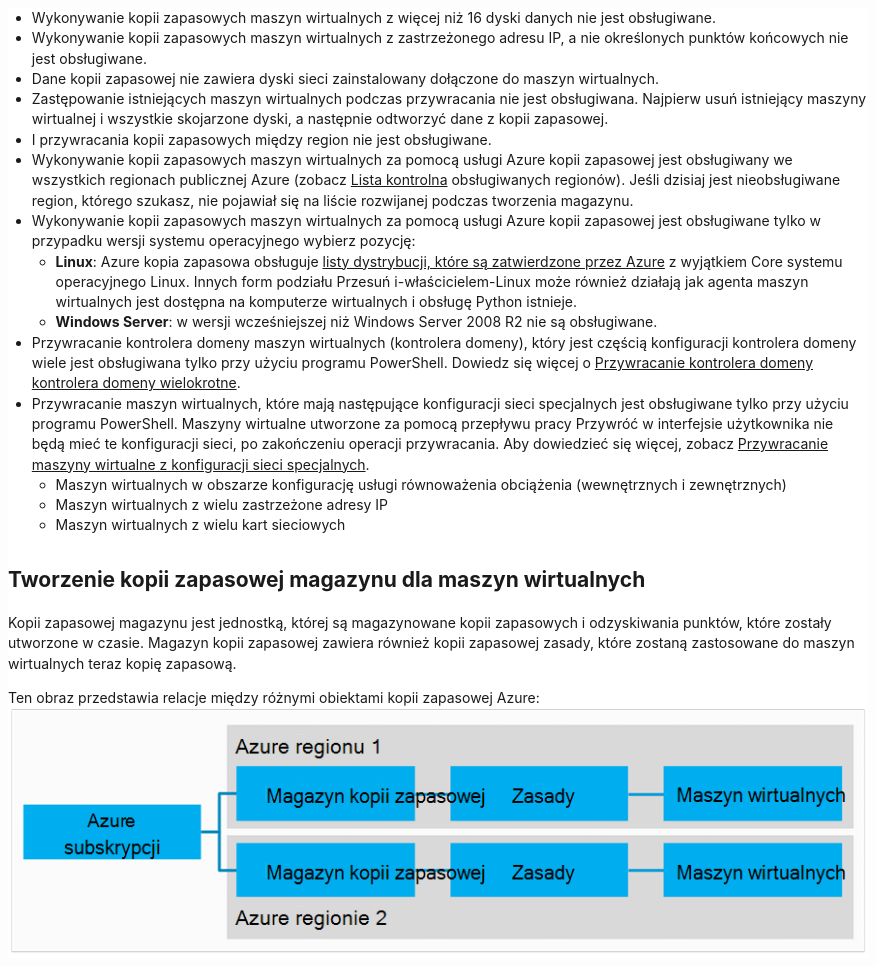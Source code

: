 - Wykonywanie kopii zapasowych maszyn wirtualnych z więcej niż 16 dyski danych nie jest obsługiwane.
- Wykonywanie kopii zapasowych maszyn wirtualnych z zastrzeżonego adresu IP, a nie określonych punktów końcowych nie jest obsługiwane.
- Dane kopii zapasowej nie zawiera dyski sieci zainstalowany dołączone do maszyn wirtualnych. 
- Zastępowanie istniejących maszyn wirtualnych podczas przywracania nie jest obsługiwana. Najpierw usuń istniejący maszyny wirtualnej i wszystkie skojarzone dyski, a następnie odtworzyć dane z kopii zapasowej.
- I przywracania kopii zapasowych między region nie jest obsługiwane.
- Wykonywanie kopii zapasowych maszyn wirtualnych za pomocą usługi Azure kopii zapasowej jest obsługiwany we wszystkich regionach publicznej Azure (zobacz [Lista kontrolna](https://azure.microsoft.com/regions/#services) obsługiwanych regionów). Jeśli dzisiaj jest nieobsługiwane region, którego szukasz, nie pojawiał się na liście rozwijanej podczas tworzenia magazynu.
- Wykonywanie kopii zapasowych maszyn wirtualnych za pomocą usługi Azure kopii zapasowej jest obsługiwane tylko w przypadku wersji systemu operacyjnego wybierz pozycję:
  - **Linux**: Azure kopia zapasowa obsługuje [listy dystrybucji, które są zatwierdzone przez Azure](../virtual-machines/virtual-machines-linux-endorsed-distros.md) z wyjątkiem Core systemu operacyjnego Linux. Innych form podziału Przesuń i-właścicielem-Linux może również działają jak agenta maszyn wirtualnych jest dostępna na komputerze wirtualnych i obsługę Python istnieje.
  - **Windows Server**: w wersji wcześniejszej niż Windows Server 2008 R2 nie są obsługiwane.
- Przywracanie kontrolera domeny maszyn wirtualnych (kontrolera domeny), który jest częścią konfiguracji kontrolera domeny wiele jest obsługiwana tylko przy użyciu programu PowerShell. Dowiedz się więcej o [Przywracanie kontrolera domeny kontrolera domeny wielokrotne](backup-azure-restore-vms.md#restoring-domain-controller-vms).
- Przywracanie maszyn wirtualnych, które mają następujące konfiguracji sieci specjalnych jest obsługiwane tylko przy użyciu programu PowerShell. Maszyny wirtualne utworzone za pomocą przepływu pracy Przywróć w interfejsie użytkownika nie będą mieć te konfiguracji sieci, po zakończeniu operacji przywracania. Aby dowiedzieć się więcej, zobacz [Przywracanie maszyny wirtualne z konfiguracji sieci specjalnych](backup-azure-restore-vms.md#restoring-vms-with-special-netwrok-configurations).
    - Maszyn wirtualnych w obszarze konfigurację usługi równoważenia obciążenia (wewnętrznych i zewnętrznych)
    - Maszyn wirtualnych z wielu zastrzeżone adresy IP
    - Maszyn wirtualnych z wielu kart sieciowych

## <a name="create-a-backup-vault-for-a-vm"></a>Tworzenie kopii zapasowej magazynu dla maszyn wirtualnych

Kopii zapasowej magazynu jest jednostką, której są magazynowane kopii zapasowych i odzyskiwania punktów, które zostały utworzone w czasie. Magazyn kopii zapasowej zawiera również kopii zapasowej zasady, które zostaną zastosowane do maszyn wirtualnych teraz kopię zapasową.

Ten obraz przedstawia relacje między różnymi obiektami kopii zapasowej Azure:     ![jednostek Azure wykonywanie kopii zapasowych i relacji](./media/backup-azure-vms-prepare/vault-policy-vm.png)
